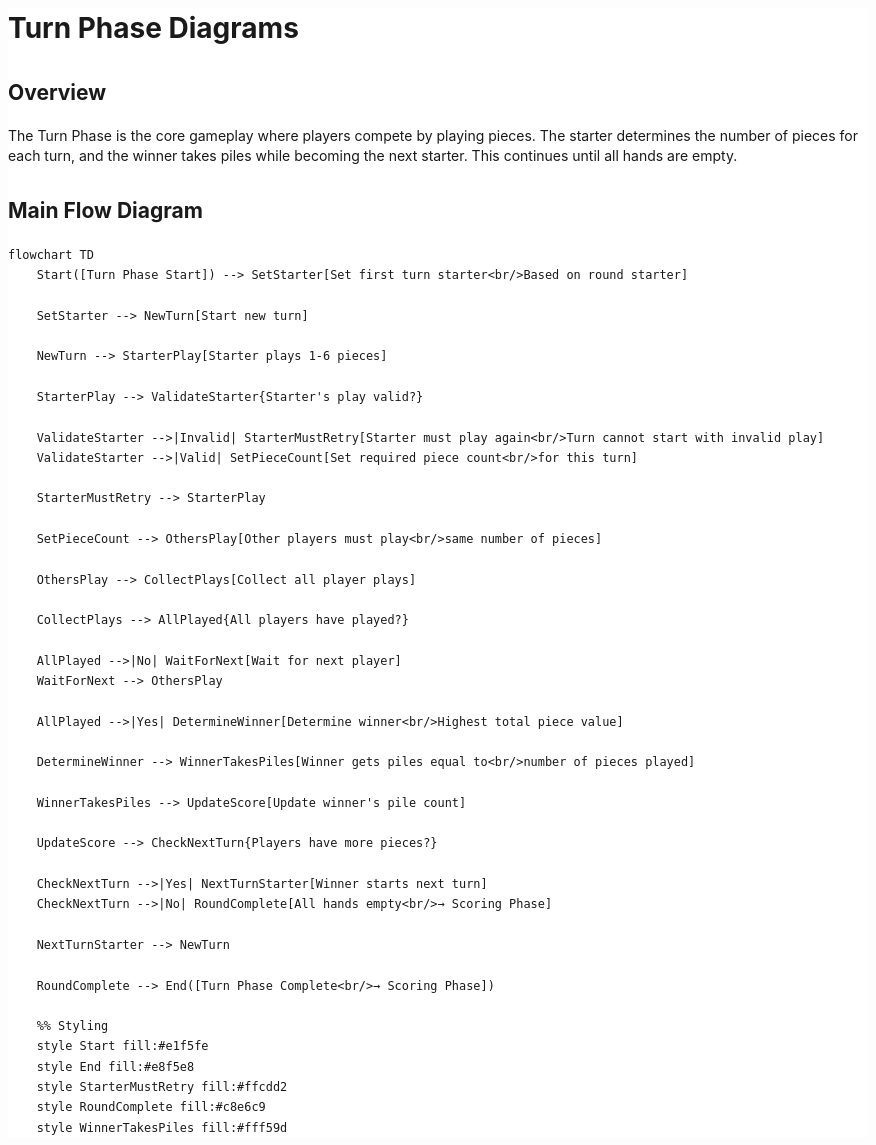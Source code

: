 # Turn Phase Diagrams

## Overview
The Turn Phase is the core gameplay where players compete by playing pieces. The starter determines the number of pieces for each turn, and the winner takes piles while becoming the next starter. This continues until all hands are empty.

## Main Flow Diagram

```mermaid
flowchart TD
    Start([Turn Phase Start]) --> SetStarter[Set first turn starter<br/>Based on round starter]
    
    SetStarter --> NewTurn[Start new turn]
    
    NewTurn --> StarterPlay[Starter plays 1-6 pieces]
    
    StarterPlay --> ValidateStarter{Starter's play valid?}
    
    ValidateStarter -->|Invalid| StarterMustRetry[Starter must play again<br/>Turn cannot start with invalid play]
    ValidateStarter -->|Valid| SetPieceCount[Set required piece count<br/>for this turn]
    
    StarterMustRetry --> StarterPlay
    
    SetPieceCount --> OthersPlay[Other players must play<br/>same number of pieces]
    
    OthersPlay --> CollectPlays[Collect all player plays]
    
    CollectPlays --> AllPlayed{All players have played?}
    
    AllPlayed -->|No| WaitForNext[Wait for next player]
    WaitForNext --> OthersPlay
    
    AllPlayed -->|Yes| DetermineWinner[Determine winner<br/>Highest total piece value]
    
    DetermineWinner --> WinnerTakesPiles[Winner gets piles equal to<br/>number of pieces played]
    
    WinnerTakesPiles --> UpdateScore[Update winner's pile count]
    
    UpdateScore --> CheckNextTurn{Players have more pieces?}
    
    CheckNextTurn -->|Yes| NextTurnStarter[Winner starts next turn]
    CheckNextTurn -->|No| RoundComplete[All hands empty<br/>→ Scoring Phase]
    
    NextTurnStarter --> NewTurn
    
    RoundComplete --> End([Turn Phase Complete<br/>→ Scoring Phase])
    
    %% Styling
    style Start fill:#e1f5fe
    style End fill:#e8f5e8
    style StarterMustRetry fill:#ffcdd2
    style RoundComplete fill:#c8e6c9
    style WinnerTakesPiles fill:#fff59d
```
